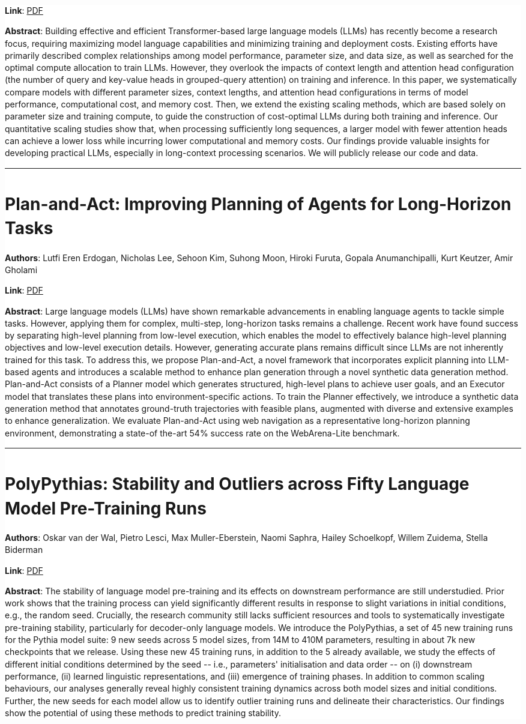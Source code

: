 **Link**: [PDF](https://arxiv.org/pdf/2503.09579)  

**Abstract**: Building effective and efficient Transformer-based large language models (LLMs) has recently become a research focus, requiring maximizing model language capabilities and minimizing training and deployment costs. Existing efforts have primarily described complex relationships among model performance, parameter size, and data size, as well as searched for the optimal compute allocation to train LLMs. However, they overlook the impacts of context length and attention head configuration (the number of query and key-value heads in grouped-query attention) on training and inference. In this paper, we systematically compare models with different parameter sizes, context lengths, and attention head configurations in terms of model performance, computational cost, and memory cost. Then, we extend the existing scaling methods, which are based solely on parameter size and training compute, to guide the construction of cost-optimal LLMs during both training and inference. Our quantitative scaling studies show that, when processing sufficiently long sequences, a larger model with fewer attention heads can achieve a lower loss while incurring lower computational and memory costs. Our findings provide valuable insights for developing practical LLMs, especially in long-context processing scenarios. We will publicly release our code and data. 

---
# Plan-and-Act: Improving Planning of Agents for Long-Horizon Tasks 

**Authors**: Lutfi Eren Erdogan, Nicholas Lee, Sehoon Kim, Suhong Moon, Hiroki Furuta, Gopala Anumanchipalli, Kurt Keutzer, Amir Gholami  

**Link**: [PDF](https://arxiv.org/pdf/2503.09572)  

**Abstract**: Large language models (LLMs) have shown remarkable advancements in enabling language agents to tackle simple tasks. However, applying them for complex, multi-step, long-horizon tasks remains a challenge. Recent work have found success by separating high-level planning from low-level execution, which enables the model to effectively balance high-level planning objectives and low-level execution details. However, generating accurate plans remains difficult since LLMs are not inherently trained for this task. To address this, we propose Plan-and-Act, a novel framework that incorporates explicit planning into LLM-based agents and introduces a scalable method to enhance plan generation through a novel synthetic data generation method. Plan-and-Act consists of a Planner model which generates structured, high-level plans to achieve user goals, and an Executor model that translates these plans into environment-specific actions. To train the Planner effectively, we introduce a synthetic data generation method that annotates ground-truth trajectories with feasible plans, augmented with diverse and extensive examples to enhance generalization. We evaluate Plan-and-Act using web navigation as a representative long-horizon planning environment, demonstrating a state-of the-art 54% success rate on the WebArena-Lite benchmark. 

---
# PolyPythias: Stability and Outliers across Fifty Language Model Pre-Training Runs 

**Authors**: Oskar van der Wal, Pietro Lesci, Max Muller-Eberstein, Naomi Saphra, Hailey Schoelkopf, Willem Zuidema, Stella Biderman  

**Link**: [PDF](https://arxiv.org/pdf/2503.09543)  

**Abstract**: The stability of language model pre-training and its effects on downstream performance are still understudied. Prior work shows that the training process can yield significantly different results in response to slight variations in initial conditions, e.g., the random seed. Crucially, the research community still lacks sufficient resources and tools to systematically investigate pre-training stability, particularly for decoder-only language models. We introduce the PolyPythias, a set of 45 new training runs for the Pythia model suite: 9 new seeds across 5 model sizes, from 14M to 410M parameters, resulting in about 7k new checkpoints that we release. Using these new 45 training runs, in addition to the 5 already available, we study the effects of different initial conditions determined by the seed -- i.e., parameters' initialisation and data order -- on (i) downstream performance, (ii) learned linguistic representations, and (iii) emergence of training phases. In addition to common scaling behaviours, our analyses generally reveal highly consistent training dynamics across both model sizes and initial conditions. Further, the new seeds for each model allow us to identify outlier training runs and delineate their characteristics. Our findings show the potential of using these methods to predict training stability. 